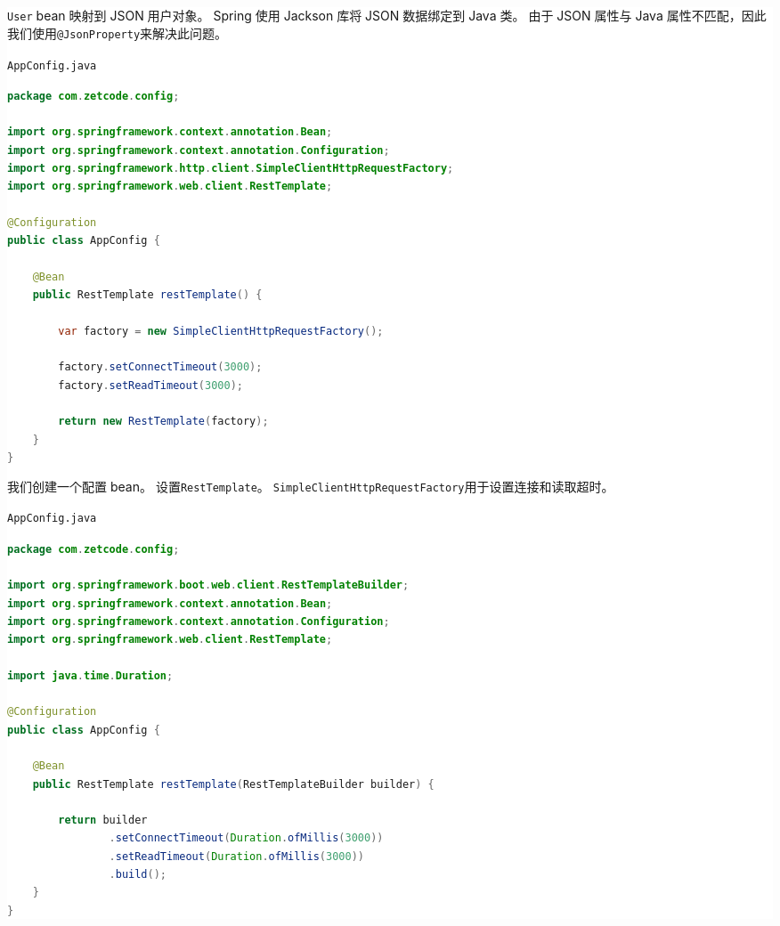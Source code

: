 ```java

```

`User` bean 映射到 JSON 用户对象。 Spring 使用 Jackson 库将 JSON 数据绑定到 Java 类。 由于 JSON 属性与 Java 属性不匹配，因此我们使用`@JsonProperty`来解决此问题。

`AppConfig.java`

```java
package com.zetcode.config;

import org.springframework.context.annotation.Bean;
import org.springframework.context.annotation.Configuration;
import org.springframework.http.client.SimpleClientHttpRequestFactory;
import org.springframework.web.client.RestTemplate;

@Configuration
public class AppConfig {

    @Bean
    public RestTemplate restTemplate() {

        var factory = new SimpleClientHttpRequestFactory();

        factory.setConnectTimeout(3000);
        factory.setReadTimeout(3000);

        return new RestTemplate(factory);
    }
}

```

我们创建一个配置 bean。 设置`RestTemplate`。 `SimpleClientHttpRequestFactory`用于设置连接和读取超时。

`AppConfig.java`

```java
package com.zetcode.config;

import org.springframework.boot.web.client.RestTemplateBuilder;
import org.springframework.context.annotation.Bean;
import org.springframework.context.annotation.Configuration;
import org.springframework.web.client.RestTemplate;

import java.time.Duration;

@Configuration
public class AppConfig {

    @Bean
    public RestTemplate restTemplate(RestTemplateBuilder builder) {

        return builder
                .setConnectTimeout(Duration.ofMillis(3000))
                .setReadTimeout(Duration.ofMillis(3000))
                .build();
    }
}

```
